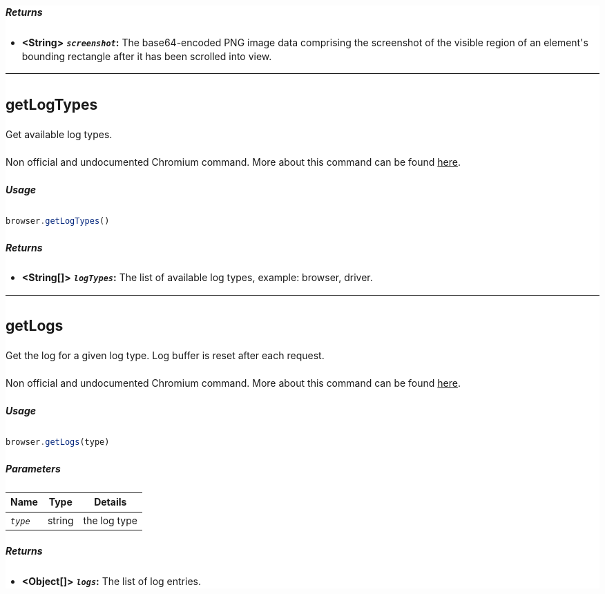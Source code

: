 
##### Returns

- **&lt;String&gt;**
            **<code><var>screenshot</var></code>:** The base64-encoded PNG image data comprising the screenshot of the visible region of an element's bounding rectangle after it has been scrolled into view.


---

## getLogTypes
Get available log types.<br /><br />Non official and undocumented Chromium command. More about this command can be found [here](https://github.com/SeleniumHQ/selenium/wiki/JsonWireProtocol#sessionsessionidlogtypes).

##### Usage

```js
browser.getLogTypes()
```


##### Returns

- **&lt;String[]&gt;**
            **<code><var>logTypes</var></code>:** The list of available log types, example: browser, driver.


---

## getLogs
Get the log for a given log type. Log buffer is reset after each request.<br /><br />Non official and undocumented Chromium command. More about this command can be found [here](https://github.com/SeleniumHQ/selenium/wiki/JsonWireProtocol#sessionsessionidlog).

##### Usage

```js
browser.getLogs(type)
```


##### Parameters

<table>
  <thead>
    <tr>
      <th>Name</th><th>Type</th><th>Details</th>
    </tr>
  </thead>
  <tbody>
    <tr>
      <td><code><var>type</var></code></td>
      <td>string</td>
      <td>the log type</td>
    </tr>
  </tbody>
</table>


##### Returns

- **&lt;Object[]&gt;**
            **<code><var>logs</var></code>:** The list of log entries.

